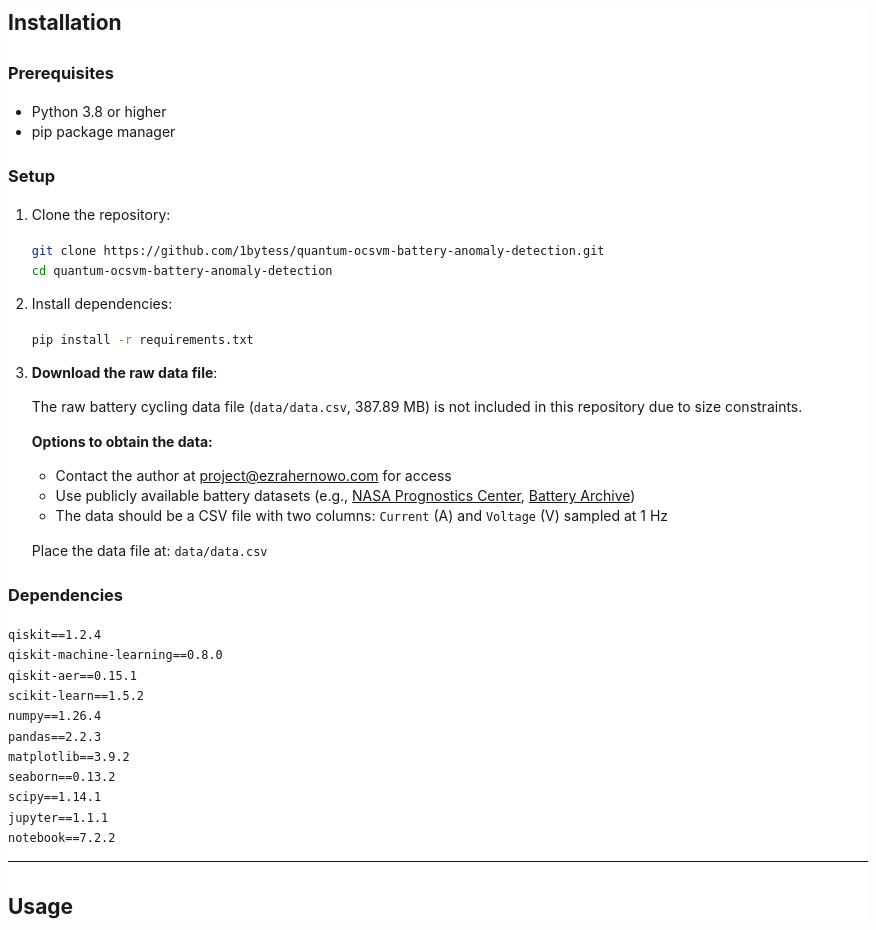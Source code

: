 
## Installation

### Prerequisites

- Python 3.8 or higher
- pip package manager

### Setup

1. Clone the repository:
   ```bash
   git clone https://github.com/1bytess/quantum-ocsvm-battery-anomaly-detection.git
   cd quantum-ocsvm-battery-anomaly-detection
   ```

2. Install dependencies:
   ```bash
   pip install -r requirements.txt
   ```

3. **Download the raw data file**:

   The raw battery cycling data file (`data/data.csv`, 387.89 MB) is not included in this repository due to size constraints.

   **Options to obtain the data:**
   - Contact the author at [project@ezrahernowo.com](mailto:project@ezrahernowo.com) for access
   - Use publicly available battery datasets (e.g., [NASA Prognostics Center](https://www.nasa.gov/content/prognostics-center-of-excellence-data-set-repository), [Battery Archive](https://batteryarchive.org/))
   - The data should be a CSV file with two columns: `Current` (A) and `Voltage` (V) sampled at 1 Hz

   Place the data file at: `data/data.csv`

### Dependencies

```
qiskit==1.2.4
qiskit-machine-learning==0.8.0
qiskit-aer==0.15.1
scikit-learn==1.5.2
numpy==1.26.4
pandas==2.2.3
matplotlib==3.9.2
seaborn==0.13.2
scipy==1.14.1
jupyter==1.1.1
notebook==7.2.2
```

---

## Usage
